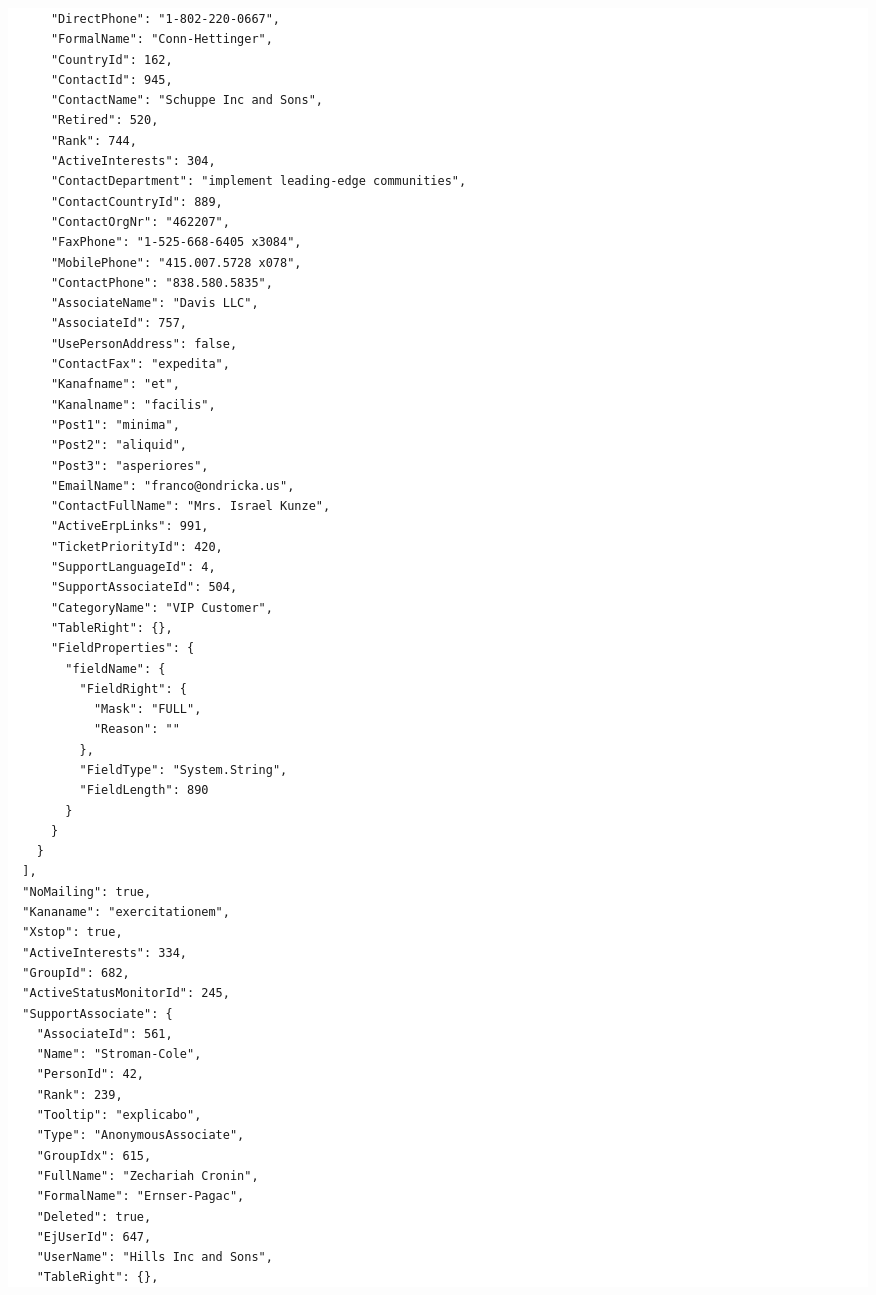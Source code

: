 ```http_
      "DirectPhone": "1-802-220-0667",
      "FormalName": "Conn-Hettinger",
      "CountryId": 162,
      "ContactId": 945,
      "ContactName": "Schuppe Inc and Sons",
      "Retired": 520,
      "Rank": 744,
      "ActiveInterests": 304,
      "ContactDepartment": "implement leading-edge communities",
      "ContactCountryId": 889,
      "ContactOrgNr": "462207",
      "FaxPhone": "1-525-668-6405 x3084",
      "MobilePhone": "415.007.5728 x078",
      "ContactPhone": "838.580.5835",
      "AssociateName": "Davis LLC",
      "AssociateId": 757,
      "UsePersonAddress": false,
      "ContactFax": "expedita",
      "Kanafname": "et",
      "Kanalname": "facilis",
      "Post1": "minima",
      "Post2": "aliquid",
      "Post3": "asperiores",
      "EmailName": "franco@ondricka.us",
      "ContactFullName": "Mrs. Israel Kunze",
      "ActiveErpLinks": 991,
      "TicketPriorityId": 420,
      "SupportLanguageId": 4,
      "SupportAssociateId": 504,
      "CategoryName": "VIP Customer",
      "TableRight": {},
      "FieldProperties": {
        "fieldName": {
          "FieldRight": {
            "Mask": "FULL",
            "Reason": ""
          },
          "FieldType": "System.String",
          "FieldLength": 890
        }
      }
    }
  ],
  "NoMailing": true,
  "Kananame": "exercitationem",
  "Xstop": true,
  "ActiveInterests": 334,
  "GroupId": 682,
  "ActiveStatusMonitorId": 245,
  "SupportAssociate": {
    "AssociateId": 561,
    "Name": "Stroman-Cole",
    "PersonId": 42,
    "Rank": 239,
    "Tooltip": "explicabo",
    "Type": "AnonymousAssociate",
    "GroupIdx": 615,
    "FullName": "Zechariah Cronin",
    "FormalName": "Ernser-Pagac",
    "Deleted": true,
    "EjUserId": 647,
    "UserName": "Hills Inc and Sons",
    "TableRight": {},
```